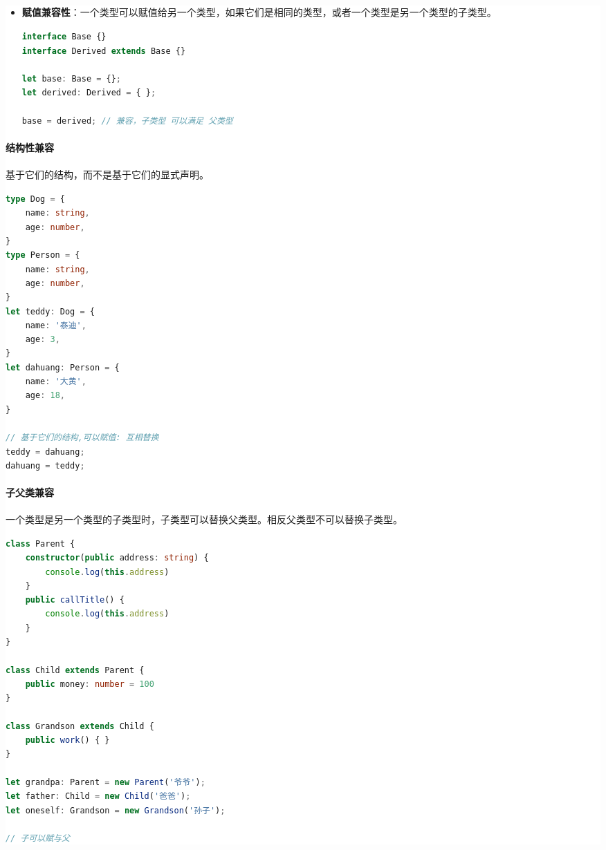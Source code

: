 - **赋值兼容性**：一个类型可以赋值给另一个类型，如果它们是相同的类型，或者一个类型是另一个类型的子类型。

  ```typescript
  interface Base {}
  interface Derived extends Base {}
  
  let base: Base = {};
  let derived: Derived = { };
  
  base = derived; // 兼容，子类型 可以满足 父类型
  ```



#### 结构性兼容

基于它们的结构，而不是基于它们的显式声明。

```typescript
type Dog = {
    name: string,
    age: number,
}
type Person = {
    name: string,
    age: number,
}
let teddy: Dog = {
    name: '泰迪',
    age: 3,
}
let dahuang: Person = {
    name: '大黄',
    age: 18,
}

// 基于它们的结构,可以赋值: 互相替换
teddy = dahuang;
dahuang = teddy;
```

#### 子父类兼容

一个类型是另一个类型的子类型时，子类型可以替换父类型。相反父类型不可以替换子类型。

```typescript
class Parent {
    constructor(public address: string) {
        console.log(this.address)
    }
    public callTitle() {
        console.log(this.address)
    }
}

class Child extends Parent {
    public money: number = 100
}

class Grandson extends Child {
    public work() { }
}

let grandpa: Parent = new Parent('爷爷');
let father: Child = new Child('爸爸');
let oneself: Grandson = new Grandson('孙子');

// 子可以赋与父
```